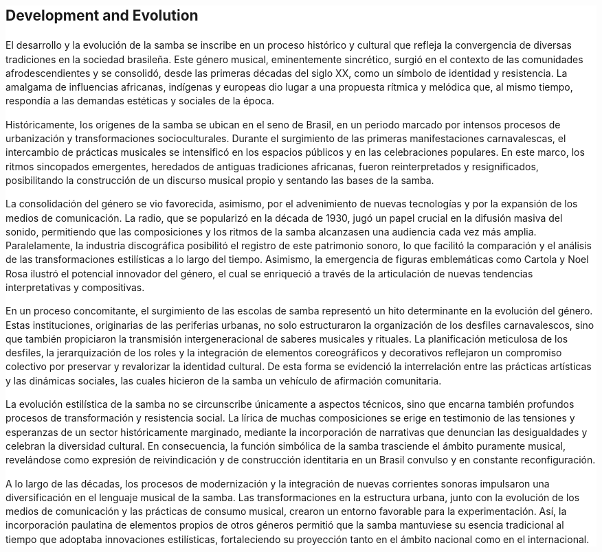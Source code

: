 ## Development and Evolution

El desarrollo y la evolución de la samba se inscribe en un proceso histórico y cultural que refleja
la convergencia de diversas tradiciones en la sociedad brasileña. Este género musical, eminentemente
sincrético, surgió en el contexto de las comunidades afrodescendientes y se consolidó, desde las
primeras décadas del siglo XX, como un símbolo de identidad y resistencia. La amalgama de
influencias africanas, indígenas y europeas dio lugar a una propuesta rítmica y melódica que, al
mismo tiempo, respondía a las demandas estéticas y sociales de la época.

Históricamente, los orígenes de la samba se ubican en el seno de Brasil, en un periodo marcado por
intensos procesos de urbanización y transformaciones socioculturales. Durante el surgimiento de las
primeras manifestaciones carnavalescas, el intercambio de prácticas musicales se intensificó en los
espacios públicos y en las celebraciones populares. En este marco, los ritmos sincopados emergentes,
heredados de antiguas tradiciones africanas, fueron reinterpretados y resignificados, posibilitando
la construcción de un discurso musical propio y sentando las bases de la samba.

La consolidación del género se vio favorecida, asimismo, por el advenimiento de nuevas tecnologías y
por la expansión de los medios de comunicación. La radio, que se popularizó en la década de 1930,
jugó un papel crucial en la difusión masiva del sonido, permitiendo que las composiciones y los
ritmos de la samba alcanzasen una audiencia cada vez más amplia. Paralelamente, la industria
discográfica posibilitó el registro de este patrimonio sonoro, lo que facilitó la comparación y el
análisis de las transformaciones estilísticas a lo largo del tiempo. Asimismo, la emergencia de
figuras emblemáticas como Cartola y Noel Rosa ilustró el potencial innovador del género, el cual se
enriqueció a través de la articulación de nuevas tendencias interpretativas y compositivas.

En un proceso concomitante, el surgimiento de las escolas de samba representó un hito determinante
en la evolución del género. Estas instituciones, originarias de las periferias urbanas, no solo
estructuraron la organización de los desfiles carnavalescos, sino que también propiciaron la
transmisión intergeneracional de saberes musicales y rituales. La planificación meticulosa de los
desfiles, la jerarquización de los roles y la integración de elementos coreográficos y decorativos
reflejaron un compromiso colectivo por preservar y revalorizar la identidad cultural. De esta forma
se evidenció la interrelación entre las prácticas artísticas y las dinámicas sociales, las cuales
hicieron de la samba un vehículo de afirmación comunitaria.

La evolución estilística de la samba no se circunscribe únicamente a aspectos técnicos, sino que
encarna también profundos procesos de transformación y resistencia social. La lírica de muchas
composiciones se erige en testimonio de las tensiones y esperanzas de un sector históricamente
marginado, mediante la incorporación de narrativas que denuncian las desigualdades y celebran la
diversidad cultural. En consecuencia, la función simbólica de la samba trasciende el ámbito
puramente musical, revelándose como expresión de reivindicación y de construcción identitaria en un
Brasil convulso y en constante reconfiguración.

A lo largo de las décadas, los procesos de modernización y la integración de nuevas corrientes
sonoras impulsaron una diversificación en el lenguaje musical de la samba. Las transformaciones en
la estructura urbana, junto con la evolución de los medios de comunicación y las prácticas de
consumo musical, crearon un entorno favorable para la experimentación. Así, la incorporación
paulatina de elementos propios de otros géneros permitió que la samba mantuviese su esencia
tradicional al tiempo que adoptaba innovaciones estilísticas, fortaleciendo su proyección tanto en
el ámbito nacional como en el internacional.
